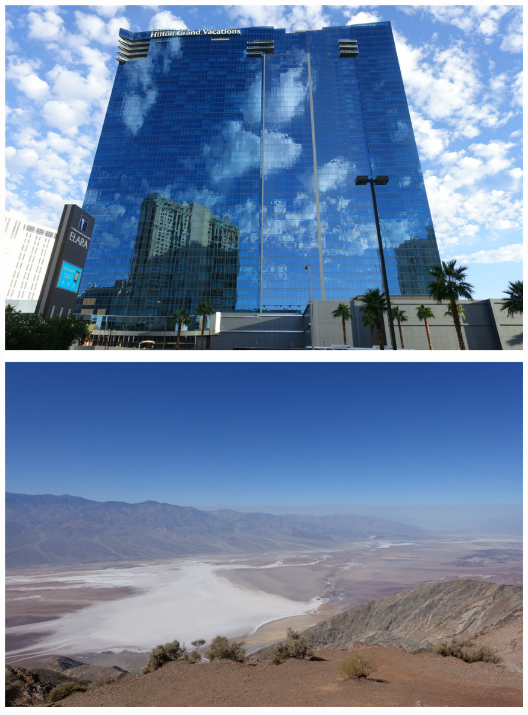 ![America40](https://raw.githubusercontent.com/SMartQi/Live-the-Life/master/source/gallery/America40.jpg)

![America41](https://raw.githubusercontent.com/SMartQi/Live-the-Life/master/source/gallery/America41.jpg)

